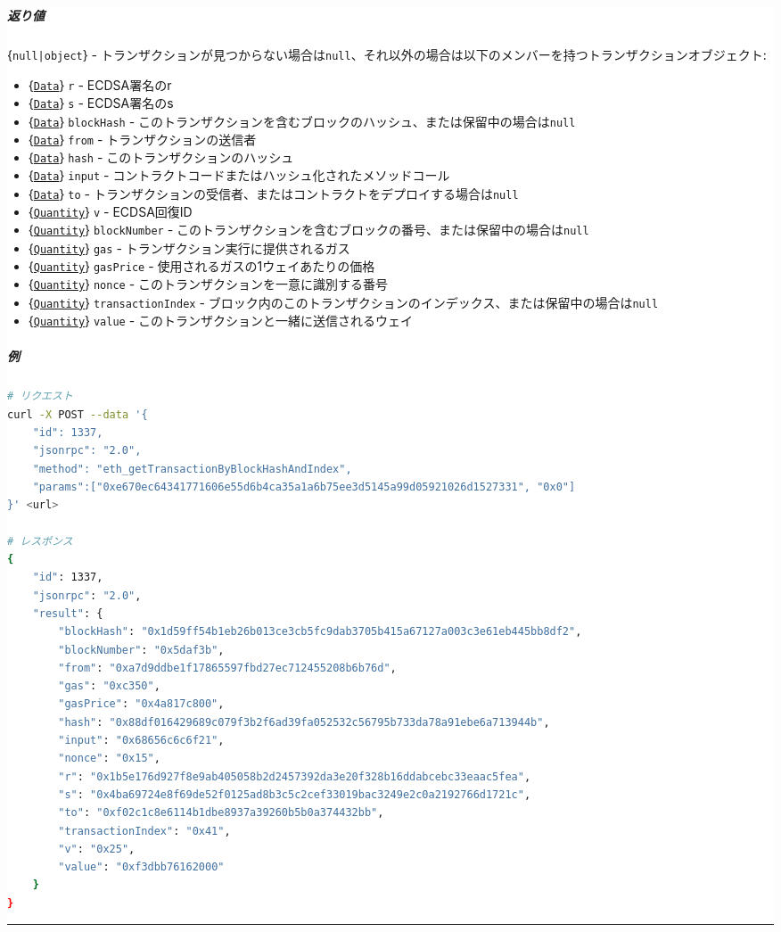 ##### 返り値

{`null|object`} - トランザクションが見つからない場合は`null`、それ以外の場合は以下のメンバーを持つトランザクションオブジェクト:

- {[`Data`](#data)} `r` - ECDSA署名のr
- {[`Data`](#data)} `s` - ECDSA署名のs
- {[`Data`](#data)} `blockHash` - このトランザクションを含むブロックのハッシュ、または保留中の場合は`null`
- {[`Data`](#data)} `from` - トランザクションの送信者
- {[`Data`](#data)} `hash` - このトランザクションのハッシュ
- {[`Data`](#data)} `input` - コントラクトコードまたはハッシュ化されたメソッドコール
- {[`Data`](#data)} `to` - トランザクションの受信者、またはコントラクトをデプロイする場合は`null`
- {[`Quantity`](#quantity)} `v` - ECDSA回復ID
- {[`Quantity`](#quantity)} `blockNumber` - このトランザクションを含むブロックの番号、または保留中の場合は`null`
- {[`Quantity`](#quantity)} `gas` - トランザクション実行に提供されるガス
- {[`Quantity`](#quantity)} `gasPrice` - 使用されるガスの1ウェイあたりの価格
- {[`Quantity`](#quantity)} `nonce` - このトランザクションを一意に識別する番号
- {[`Quantity`](#quantity)} `transactionIndex` - ブロック内のこのトランザクションのインデックス、または保留中の場合は`null`
- {[`Quantity`](#quantity)} `value` - このトランザクションと一緒に送信されるウェイ

##### 例

```sh
# リクエスト
curl -X POST --data '{
    "id": 1337,
    "jsonrpc": "2.0",
    "method": "eth_getTransactionByBlockHashAndIndex",
    "params":["0xe670ec64341771606e55d6b4ca35a1a6b75ee3d5145a99d05921026d1527331", "0x0"]
}' <url>

# レスポンス
{
    "id": 1337,
    "jsonrpc": "2.0",
    "result": {
        "blockHash": "0x1d59ff54b1eb26b013ce3cb5fc9dab3705b415a67127a003c3e61eb445bb8df2",
        "blockNumber": "0x5daf3b",
        "from": "0xa7d9ddbe1f17865597fbd27ec712455208b6b76d",
        "gas": "0xc350",
        "gasPrice": "0x4a817c800",
        "hash": "0x88df016429689c079f3b2f6ad39fa052532c56795b733da78a91ebe6a713944b",
        "input": "0x68656c6c6f21",
        "nonce": "0x15",
        "r": "0x1b5e176d927f8e9ab405058b2d2457392da3e20f328b16ddabcebc33eaac5fea",
        "s": "0x4ba69724e8f69de52f0125ad8b3c5c2cef33019bac3249e2c0a2192766d1721c",
        "to": "0xf02c1c8e6114b1dbe8937a39260b5b0a374432bb",
        "transactionIndex": "0x41",
        "v": "0x25",
        "value": "0xf3dbb76162000"
    }
}
```
---

